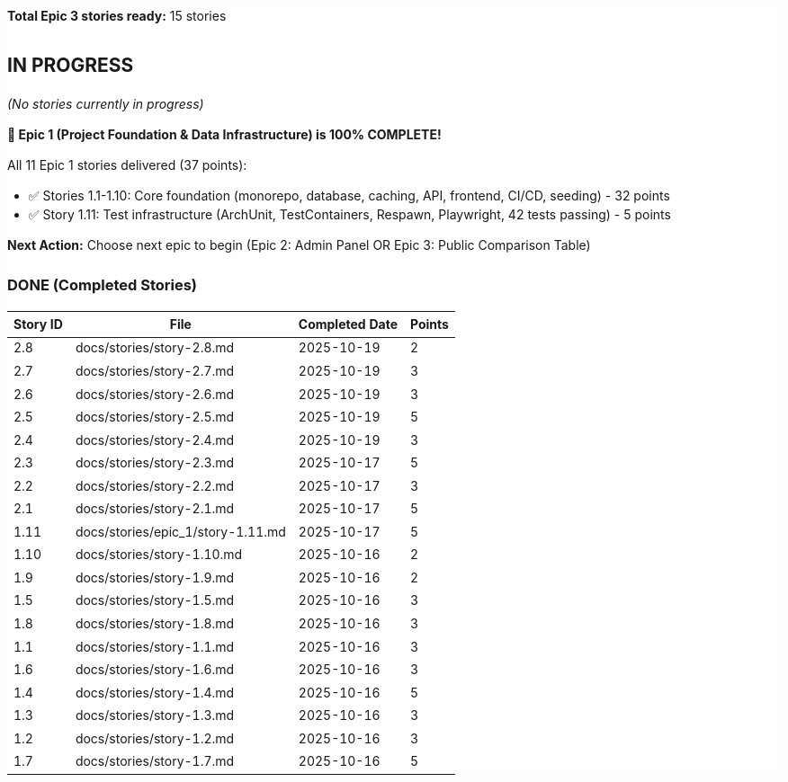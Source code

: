 **Total Epic 3 stories ready:** 15 stories

## IN PROGRESS

*(No stories currently in progress)*

**🎉 Epic 1 (Project Foundation & Data Infrastructure) is 100% COMPLETE!**

All 11 Epic 1 stories delivered (37 points):
- ✅ Stories 1.1-1.10: Core foundation (monorepo, database, caching, API, frontend, CI/CD, seeding) - 32 points
- ✅ Story 1.11: Test infrastructure (ArchUnit, TestContainers, Respawn, Playwright, 42 tests passing) - 5 points

**Next Action:** Choose next epic to begin (Epic 2: Admin Panel OR Epic 3: Public Comparison Table)

### DONE (Completed Stories)

| Story ID | File | Completed Date | Points |
| -------- | ---- | -------------- | ------ |
| 2.8 | docs/stories/story-2.8.md | 2025-10-19 | 2 |
| 2.7 | docs/stories/story-2.7.md | 2025-10-19 | 3 |
| 2.6 | docs/stories/story-2.6.md | 2025-10-19 | 3 |
| 2.5 | docs/stories/story-2.5.md | 2025-10-19 | 5 |
| 2.4 | docs/stories/story-2.4.md | 2025-10-19 | 3 |
| 2.3 | docs/stories/story-2.3.md | 2025-10-17 | 5 |
| 2.2 | docs/stories/story-2.2.md | 2025-10-17 | 3 |
| 2.1 | docs/stories/story-2.1.md | 2025-10-17 | 5 |
| 1.11 | docs/stories/epic_1/story-1.11.md | 2025-10-17 | 5 |
| 1.10 | docs/stories/story-1.10.md | 2025-10-16 | 2 |
| 1.9 | docs/stories/story-1.9.md | 2025-10-16 | 2 |
| 1.5 | docs/stories/story-1.5.md | 2025-10-16 | 3 |
| 1.8 | docs/stories/story-1.8.md | 2025-10-16 | 3 |
| 1.1 | docs/stories/story-1.1.md | 2025-10-16 | 3 |
| 1.6 | docs/stories/story-1.6.md | 2025-10-16 | 3 |
| 1.4 | docs/stories/story-1.4.md | 2025-10-16 | 5 |
| 1.3 | docs/stories/story-1.3.md | 2025-10-16 | 3 |
| 1.2 | docs/stories/story-1.2.md | 2025-10-16 | 3 |
| 1.7 | docs/stories/story-1.7.md | 2025-10-16 | 5 |
